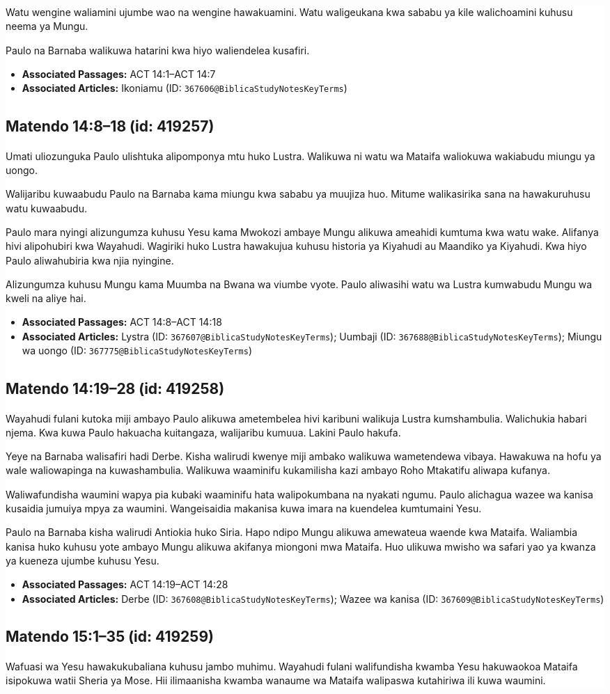 Watu wengine waliamini ujumbe wao na wengine hawakuamini. Watu waligeukana kwa sababu ya kile walichoamini kuhusu neema ya Mungu.

Paulo na Barnaba walikuwa hatarini kwa hiyo waliendelea kusafiri.

* **Associated Passages:** ACT 14:1–ACT 14:7
* **Associated Articles:** Ikoniamu (ID: `367606@BiblicaStudyNotesKeyTerms`)

## Matendo 14:8–18 (id: 419257)

Umati uliozunguka Paulo ulishtuka alipomponya mtu huko Lustra. Walikuwa ni watu wa Mataifa waliokuwa wakiabudu miungu ya uongo.

Walijaribu kuwaabudu Paulo na Barnaba kama miungu kwa sababu ya muujiza huo. Mitume walikasirika sana na hawakuruhusu watu kuwaabudu.

Paulo mara nyingi alizungumza kuhusu Yesu kama Mwokozi ambaye Mungu alikuwa ameahidi kumtuma kwa watu wake. Alifanya hivi alipohubiri kwa Wayahudi. Wagiriki huko Lustra hawakujua kuhusu historia ya Kiyahudi au Maandiko ya Kiyahudi. Kwa hiyo Paulo aliwahubiria kwa njia nyingine.

Alizungumza kuhusu Mungu kama Muumba na Bwana wa viumbe vyote. Paulo aliwasihi watu wa Lustra kumwabudu Mungu wa kweli na aliye hai.

* **Associated Passages:** ACT 14:8–ACT 14:18
* **Associated Articles:** Lystra (ID: `367607@BiblicaStudyNotesKeyTerms`); Uumbaji (ID: `367688@BiblicaStudyNotesKeyTerms`); Miungu wa uongo (ID: `367775@BiblicaStudyNotesKeyTerms`)

## Matendo 14:19–28 (id: 419258)

Wayahudi fulani kutoka miji ambayo Paulo alikuwa ametembelea hivi karibuni walikuja Lustra kumshambulia. Walichukia habari njema. Kwa kuwa Paulo hakuacha kuitangaza, walijaribu kumuua. Lakini Paulo hakufa.

Yeye na Barnaba walisafiri hadi Derbe. Kisha walirudi kwenye miji ambako walikuwa wametendewa vibaya. Hawakuwa na hofu ya wale waliowapinga na kuwashambulia. Walikuwa waaminifu kukamilisha kazi ambayo Roho Mtakatifu aliwapa kufanya.

Waliwafundisha waumini wapya pia kubaki waaminifu hata walipokumbana na nyakati ngumu. Paulo alichagua wazee wa kanisa kusaidia jumuiya mpya za waumini. Wangeisaidia makanisa kuwa imara na kuendelea kumtumaini Yesu.

Paulo na Barnaba kisha walirudi Antiokia huko Siria. Hapo ndipo Mungu alikuwa amewateua waende kwa Mataifa. Waliambia kanisa huko kuhusu yote ambayo Mungu alikuwa akifanya miongoni mwa Mataifa. Huo ulikuwa mwisho wa safari yao ya kwanza ya kueneza ujumbe kuhusu Yesu.

* **Associated Passages:** ACT 14:19–ACT 14:28
* **Associated Articles:** Derbe (ID: `367608@BiblicaStudyNotesKeyTerms`); Wazee wa kanisa (ID: `367609@BiblicaStudyNotesKeyTerms`)

## Matendo 15:1–35 (id: 419259)

Wafuasi wa Yesu hawakukubaliana kuhusu jambo muhimu. Wayahudi fulani walifundisha kwamba Yesu hakuwaokoa Mataifa isipokuwa watii Sheria ya Mose. Hii ilimaanisha kwamba wanaume wa Mataifa walipaswa kutahiriwa ili kuwa waumini.
